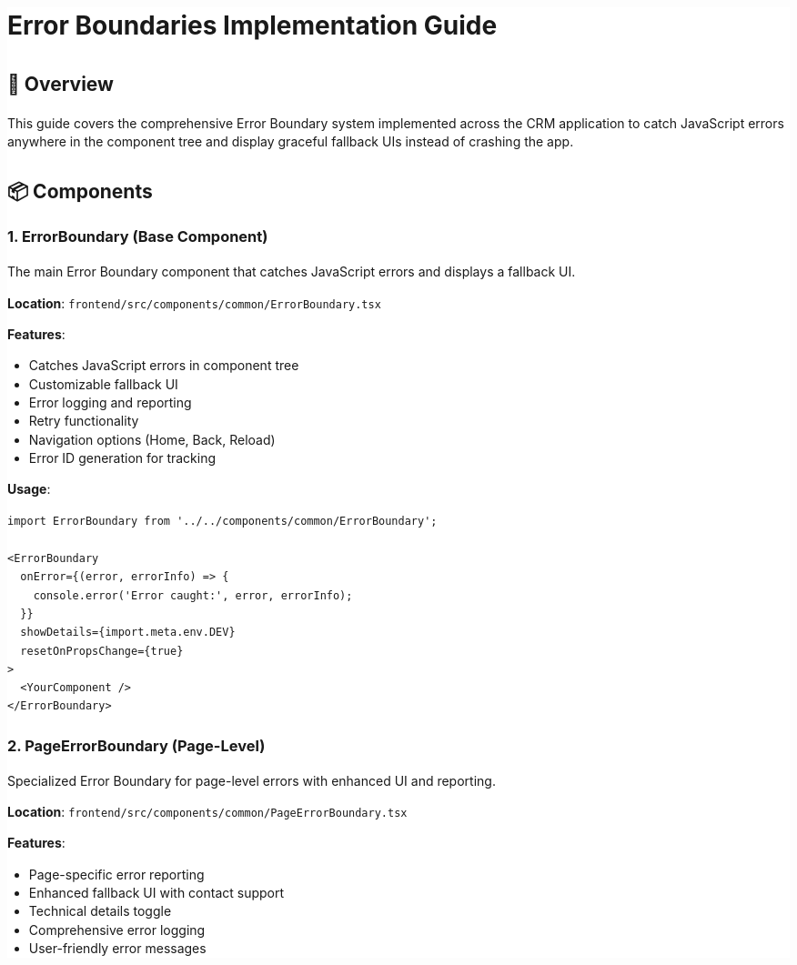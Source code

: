 # Error Boundaries Implementation Guide

## 🚀 Overview

This guide covers the comprehensive Error Boundary system implemented across the CRM application to catch JavaScript errors anywhere in the component tree and display graceful fallback UIs instead of crashing the app.

## 📦 Components

### 1. ErrorBoundary (Base Component)

The main Error Boundary component that catches JavaScript errors and displays a fallback UI.

**Location**: `frontend/src/components/common/ErrorBoundary.tsx`

**Features**:
- Catches JavaScript errors in component tree
- Customizable fallback UI
- Error logging and reporting
- Retry functionality
- Navigation options (Home, Back, Reload)
- Error ID generation for tracking

**Usage**:
```tsx
import ErrorBoundary from '../../components/common/ErrorBoundary';

<ErrorBoundary
  onError={(error, errorInfo) => {
    console.error('Error caught:', error, errorInfo);
  }}
  showDetails={import.meta.env.DEV}
  resetOnPropsChange={true}
>
  <YourComponent />
</ErrorBoundary>
```

### 2. PageErrorBoundary (Page-Level)

Specialized Error Boundary for page-level errors with enhanced UI and reporting.

**Location**: `frontend/src/components/common/PageErrorBoundary.tsx`

**Features**:
- Page-specific error reporting
- Enhanced fallback UI with contact support
- Technical details toggle
- Comprehensive error logging
- User-friendly error messages
